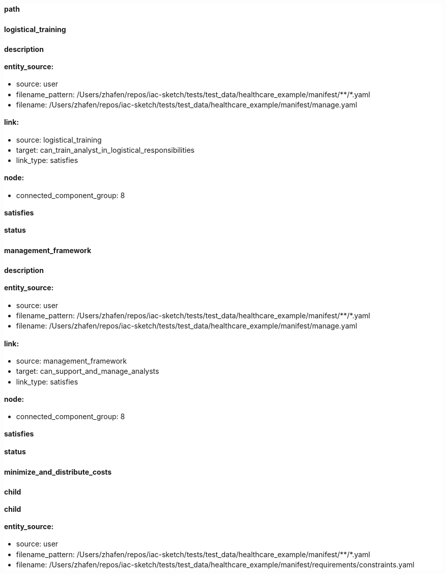 **path**


#### logistical_training

**description**

**entity_source:**
- source: user
- filename_pattern: /Users/zhafen/repos/iac-sketch/tests/test_data/healthcare_example/manifest/**/*.yaml
- filename: /Users/zhafen/repos/iac-sketch/tests/test_data/healthcare_example/manifest/manage.yaml

**link:**
- source: logistical_training
- target: can_train_analyst_in_logistical_responsibilities
- link_type: satisfies

**node:**
- connected_component_group: 8

**satisfies**

**status**


#### management_framework

**description**

**entity_source:**
- source: user
- filename_pattern: /Users/zhafen/repos/iac-sketch/tests/test_data/healthcare_example/manifest/**/*.yaml
- filename: /Users/zhafen/repos/iac-sketch/tests/test_data/healthcare_example/manifest/manage.yaml

**link:**
- source: management_framework
- target: can_support_and_manage_analysts
- link_type: satisfies

**node:**
- connected_component_group: 8

**satisfies**

**status**


#### minimize_and_distribute_costs

**child**

**child**

**entity_source:**
- source: user
- filename_pattern: /Users/zhafen/repos/iac-sketch/tests/test_data/healthcare_example/manifest/**/*.yaml
- filename: /Users/zhafen/repos/iac-sketch/tests/test_data/healthcare_example/manifest/requirements/constraints.yaml
